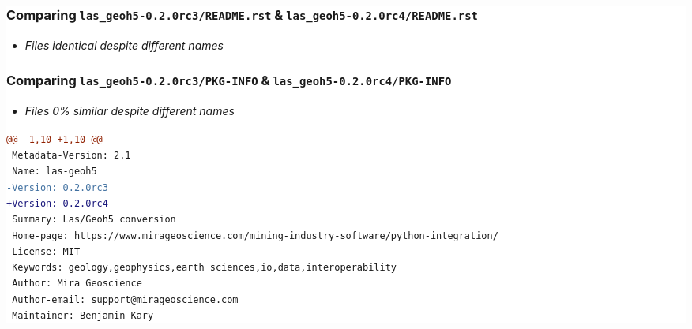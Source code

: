 ### Comparing `las_geoh5-0.2.0rc3/README.rst` & `las_geoh5-0.2.0rc4/README.rst`

 * *Files identical despite different names*

### Comparing `las_geoh5-0.2.0rc3/PKG-INFO` & `las_geoh5-0.2.0rc4/PKG-INFO`

 * *Files 0% similar despite different names*

```diff
@@ -1,10 +1,10 @@
 Metadata-Version: 2.1
 Name: las-geoh5
-Version: 0.2.0rc3
+Version: 0.2.0rc4
 Summary: Las/Geoh5 conversion
 Home-page: https://www.mirageoscience.com/mining-industry-software/python-integration/
 License: MIT
 Keywords: geology,geophysics,earth sciences,io,data,interoperability
 Author: Mira Geoscience
 Author-email: support@mirageoscience.com
 Maintainer: Benjamin Kary
```

